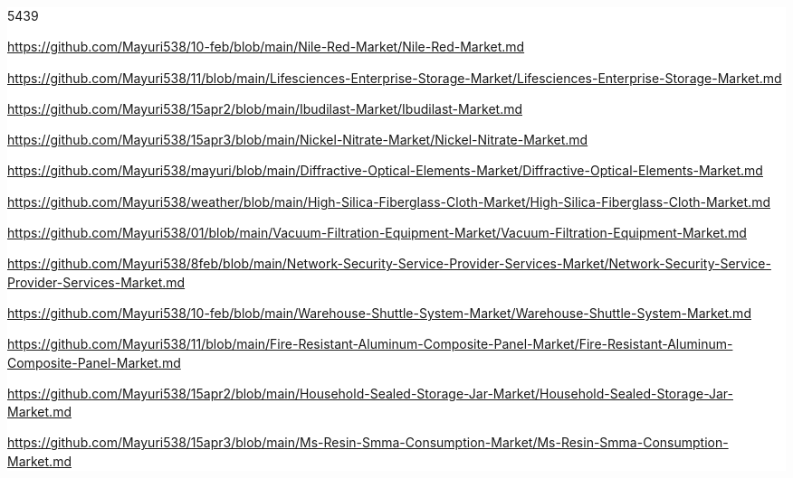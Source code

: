 5439</p><p><a href="https://github.com/Mayuri538/10-feb/blob/main/Nile-Red-Market/Nile-Red-Market.md">https://github.com/Mayuri538/10-feb/blob/main/Nile-Red-Market/Nile-Red-Market.md</a></p><p><a href="https://github.com/Mayuri538/11/blob/main/Lifesciences-Enterprise-Storage-Market/Lifesciences-Enterprise-Storage-Market.md">https://github.com/Mayuri538/11/blob/main/Lifesciences-Enterprise-Storage-Market/Lifesciences-Enterprise-Storage-Market.md</a></p><p><a href="https://github.com/Mayuri538/15apr2/blob/main/Ibudilast-Market/Ibudilast-Market.md">https://github.com/Mayuri538/15apr2/blob/main/Ibudilast-Market/Ibudilast-Market.md</a></p><p><a href="https://github.com/Mayuri538/15apr3/blob/main/Nickel-Nitrate-Market/Nickel-Nitrate-Market.md">https://github.com/Mayuri538/15apr3/blob/main/Nickel-Nitrate-Market/Nickel-Nitrate-Market.md</a></p><p><a href="https://github.com/Mayuri538/mayuri/blob/main/Diffractive-Optical-Elements-Market/Diffractive-Optical-Elements-Market.md">https://github.com/Mayuri538/mayuri/blob/main/Diffractive-Optical-Elements-Market/Diffractive-Optical-Elements-Market.md</a></p><p><a href="https://github.com/Mayuri538/weather/blob/main/High-Silica-Fiberglass-Cloth-Market/High-Silica-Fiberglass-Cloth-Market.md">https://github.com/Mayuri538/weather/blob/main/High-Silica-Fiberglass-Cloth-Market/High-Silica-Fiberglass-Cloth-Market.md</a></p><p><a href="https://github.com/Mayuri538/01/blob/main/Vacuum-Filtration-Equipment-Market/Vacuum-Filtration-Equipment-Market.md">https://github.com/Mayuri538/01/blob/main/Vacuum-Filtration-Equipment-Market/Vacuum-Filtration-Equipment-Market.md</a></p><p><a href="https://github.com/Mayuri538/8feb/blob/main/Network-Security-Service-Provider-Services-Market/Network-Security-Service-Provider-Services-Market.md">https://github.com/Mayuri538/8feb/blob/main/Network-Security-Service-Provider-Services-Market/Network-Security-Service-Provider-Services-Market.md</a></p><p><a href="https://github.com/Mayuri538/10-feb/blob/main/Warehouse-Shuttle-System-Market/Warehouse-Shuttle-System-Market.md">https://github.com/Mayuri538/10-feb/blob/main/Warehouse-Shuttle-System-Market/Warehouse-Shuttle-System-Market.md</a></p><p><a href="https://github.com/Mayuri538/11/blob/main/Fire-Resistant-Aluminum-Composite-Panel-Market/Fire-Resistant-Aluminum-Composite-Panel-Market.md">https://github.com/Mayuri538/11/blob/main/Fire-Resistant-Aluminum-Composite-Panel-Market/Fire-Resistant-Aluminum-Composite-Panel-Market.md</a></p><p><a href="https://github.com/Mayuri538/15apr2/blob/main/Household-Sealed-Storage-Jar-Market/Household-Sealed-Storage-Jar-Market.md">https://github.com/Mayuri538/15apr2/blob/main/Household-Sealed-Storage-Jar-Market/Household-Sealed-Storage-Jar-Market.md</a></p><p><a href="https://github.com/Mayuri538/15apr3/blob/main/Ms-Resin-Smma-Consumption-Market/Ms-Resin-Smma-Consumption-Market.md">https://github.com/Mayuri538/15apr3/blob/main/Ms-Resin-Smma-Consumption-Market/Ms-Resin-Smma-Consumption-Market.md</a></p>
